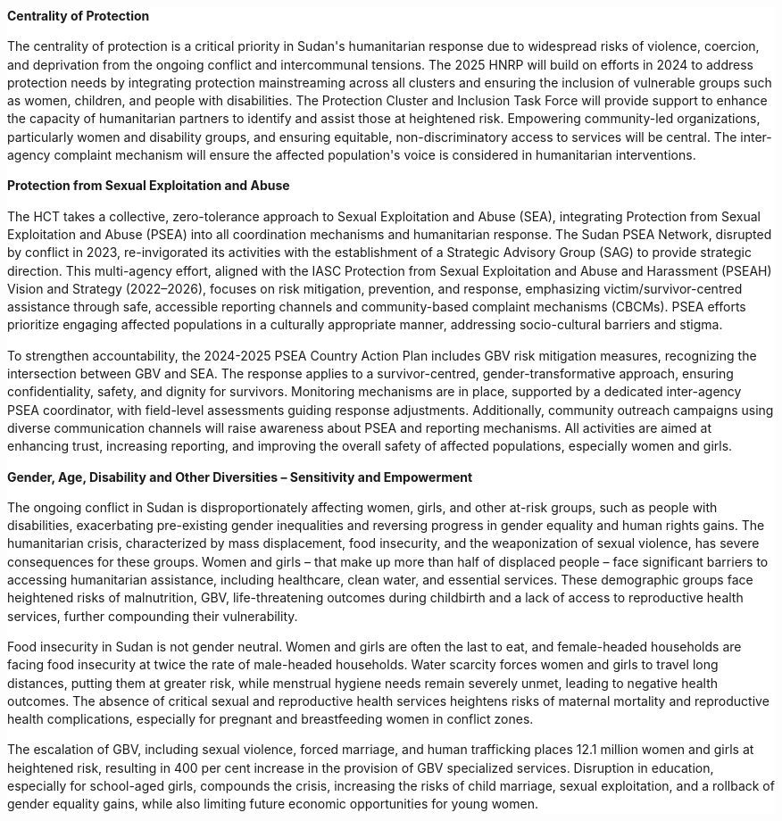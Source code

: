 **Centrality of Protection**

The centrality of protection is a critical priority in Sudan's humanitarian response due to widespread risks of violence, coercion, and deprivation from the ongoing conflict and intercommunal tensions. The 2025 HNRP will build on efforts in 2024 to address protection needs by integrating protection mainstreaming across all clusters and ensuring the inclusion of vulnerable groups such as women, children, and people with disabilities. The Protection Cluster and Inclusion Task Force will provide support to enhance the capacity of humanitarian partners to identify and assist those at heightened risk. Empowering community-led organizations, particularly women and disability groups, and ensuring equitable, non-discriminatory access to services will be central. The inter-agency complaint mechanism will ensure the affected population's voice is considered in humanitarian interventions.

**Protection from Sexual Exploitation and Abuse**

The HCT takes a collective, zero-tolerance approach to Sexual Exploitation and Abuse (SEA), integrating Protection from Sexual Exploitation and Abuse (PSEA) into all coordination mechanisms and humanitarian response. The Sudan PSEA Network, disrupted by conflict in 2023, re-invigorated its activities with the establishment of a Strategic Advisory Group (SAG) to provide strategic direction. This multi-agency effort, aligned with the IASC Protection from Sexual Exploitation and Abuse and Harassment (PSEAH) Vision and Strategy (2022–2026), focuses on risk mitigation, prevention, and response, emphasizing victim/survivor-centred assistance through safe, accessible reporting channels and community-based complaint mechanisms (CBCMs). PSEA efforts prioritize engaging affected populations in a culturally appropriate manner, addressing socio-cultural barriers and stigma.

To strengthen accountability, the 2024-2025 PSEA Country Action Plan includes GBV risk mitigation measures, recognizing the intersection between GBV and SEA. The response applies to a survivor-centred, gender-transformative approach, ensuring confidentiality, safety, and dignity for survivors. Monitoring mechanisms are in place, supported by a dedicated inter-agency PSEA coordinator, with field-level assessments guiding response adjustments. Additionally, community outreach campaigns using diverse communication channels will raise awareness about PSEA and reporting mechanisms. All activities are aimed at enhancing trust, increasing reporting, and improving the overall safety of affected populations, especially women and girls.

**Gender, Age, Disability and Other Diversities – Sensitivity and Empowerment**

The ongoing conflict in Sudan is disproportionately affecting women, girls, and other at-risk groups, such as people with disabilities, exacerbating pre-existing gender inequalities and reversing progress in gender equality and human rights gains. The humanitarian crisis, characterized by mass displacement, food insecurity, and the weaponization of sexual violence, has severe consequences for these groups. Women and girls – that make up more than half of displaced people – face significant barriers to accessing humanitarian assistance, including healthcare, clean water, and essential services. These demographic groups face heightened risks of malnutrition, GBV, life-threatening outcomes during childbirth and a lack of access to reproductive health services, further compounding their vulnerability.

Food insecurity in Sudan is not gender neutral. Women and girls are often the last to eat, and female-headed households are facing food insecurity at twice the rate of male-headed households. Water scarcity forces women and girls to travel long distances, putting them at greater risk, while menstrual hygiene needs remain severely unmet, leading to negative health outcomes. The absence of critical sexual and reproductive health services heightens risks of maternal mortality and reproductive health complications, especially for pregnant and breastfeeding women in conflict zones.

The escalation of GBV, including sexual violence, forced marriage, and human trafficking places 12.1 million women and girls at heightened risk, resulting in 400 per cent increase in the provision of GBV specialized services. Disruption in education, especially for school-aged girls, compounds the crisis, increasing the risks of child marriage, sexual exploitation, and a rollback of gender equality gains, while also limiting future economic opportunities for young women.
